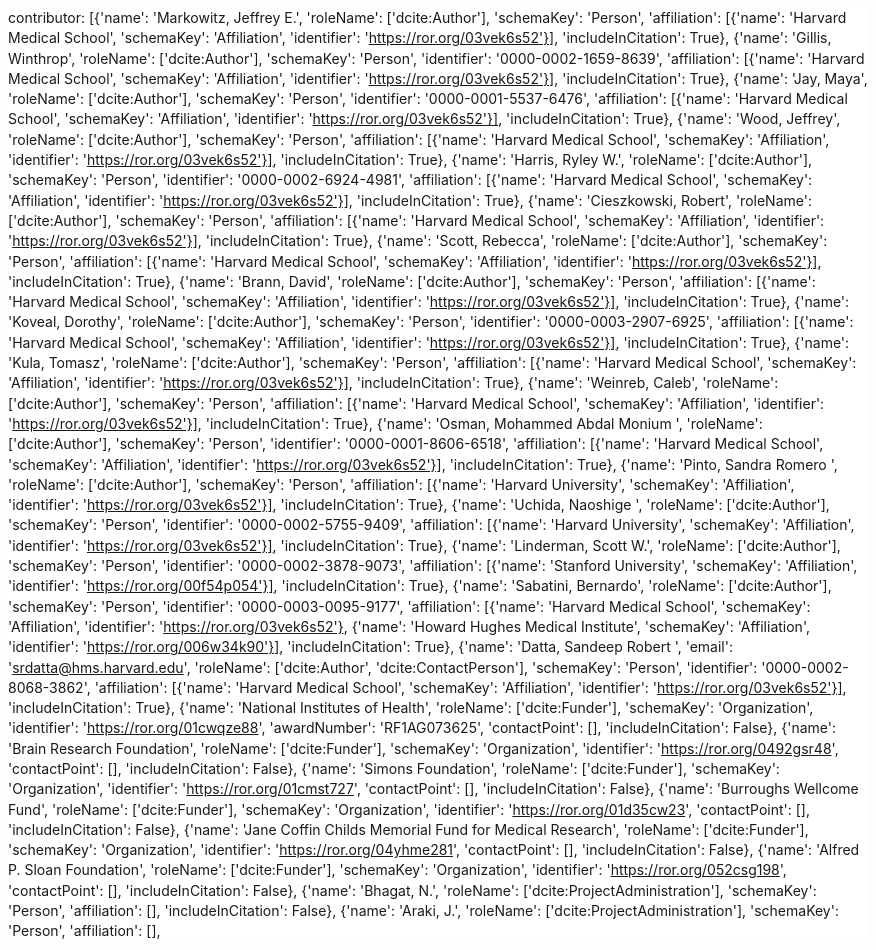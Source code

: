 contributor:
[{'name': 'Markowitz, Jeffrey E.', 'roleName': ['dcite:Author'], 'schemaKey': 'Person', 'affiliation': [{'name': 'Harvard Medical School', 'schemaKey': 'Affiliation', 'identifier': 'https://ror.org/03vek6s52'}], 'includeInCitation': True}, {'name': 'Gillis, Winthrop', 'roleName': ['dcite:Author'], 'schemaKey': 'Person', 'identifier': '0000-0002-1659-8639', 'affiliation': [{'name': 'Harvard Medical School', 'schemaKey': 'Affiliation', 'identifier': 'https://ror.org/03vek6s52'}], 'includeInCitation': True}, {'name': 'Jay, Maya', 'roleName': ['dcite:Author'], 'schemaKey': 'Person', 'identifier': '0000-0001-5537-6476', 'affiliation': [{'name': 'Harvard Medical School', 'schemaKey': 'Affiliation', 'identifier': 'https://ror.org/03vek6s52'}], 'includeInCitation': True}, {'name': 'Wood, Jeffrey', 'roleName': ['dcite:Author'], 'schemaKey': 'Person', 'affiliation': [{'name': 'Harvard Medical School', 'schemaKey': 'Affiliation', 'identifier': 'https://ror.org/03vek6s52'}], 'includeInCitation': True}, {'name': 'Harris, Ryley W.', 'roleName': ['dcite:Author'], 'schemaKey': 'Person', 'identifier': '0000-0002-6924-4981', 'affiliation': [{'name': 'Harvard Medical School', 'schemaKey': 'Affiliation', 'identifier': 'https://ror.org/03vek6s52'}], 'includeInCitation': True}, {'name': 'Cieszkowski, Robert', 'roleName': ['dcite:Author'], 'schemaKey': 'Person', 'affiliation': [{'name': 'Harvard Medical School', 'schemaKey': 'Affiliation', 'identifier': 'https://ror.org/03vek6s52'}], 'includeInCitation': True}, {'name': 'Scott, Rebecca', 'roleName': ['dcite:Author'], 'schemaKey': 'Person', 'affiliation': [{'name': 'Harvard Medical School', 'schemaKey': 'Affiliation', 'identifier': 'https://ror.org/03vek6s52'}], 'includeInCitation': True}, {'name': 'Brann, David', 'roleName': ['dcite:Author'], 'schemaKey': 'Person', 'affiliation': [{'name': 'Harvard Medical School', 'schemaKey': 'Affiliation', 'identifier': 'https://ror.org/03vek6s52'}], 'includeInCitation': True}, {'name': 'Koveal, Dorothy', 'roleName': ['dcite:Author'], 'schemaKey': 'Person', 'identifier': '0000-0003-2907-6925', 'affiliation': [{'name': 'Harvard Medical School', 'schemaKey': 'Affiliation', 'identifier': 'https://ror.org/03vek6s52'}], 'includeInCitation': True}, {'name': 'Kula, Tomasz', 'roleName': ['dcite:Author'], 'schemaKey': 'Person', 'affiliation': [{'name': 'Harvard Medical School', 'schemaKey': 'Affiliation', 'identifier': 'https://ror.org/03vek6s52'}], 'includeInCitation': True}, {'name': 'Weinreb, Caleb', 'roleName': ['dcite:Author'], 'schemaKey': 'Person', 'affiliation': [{'name': 'Harvard Medical School', 'schemaKey': 'Affiliation', 'identifier': 'https://ror.org/03vek6s52'}], 'includeInCitation': True}, {'name': 'Osman, Mohammed Abdal Monium ', 'roleName': ['dcite:Author'], 'schemaKey': 'Person', 'identifier': '0000-0001-8606-6518', 'affiliation': [{'name': 'Harvard Medical School', 'schemaKey': 'Affiliation', 'identifier': 'https://ror.org/03vek6s52'}], 'includeInCitation': True}, {'name': 'Pinto, Sandra Romero ', 'roleName': ['dcite:Author'], 'schemaKey': 'Person', 'affiliation': [{'name': 'Harvard University', 'schemaKey': 'Affiliation', 'identifier': 'https://ror.org/03vek6s52'}], 'includeInCitation': True}, {'name': 'Uchida, Naoshige ', 'roleName': ['dcite:Author'], 'schemaKey': 'Person', 'identifier': '0000-0002-5755-9409', 'affiliation': [{'name': 'Harvard University', 'schemaKey': 'Affiliation', 'identifier': 'https://ror.org/03vek6s52'}], 'includeInCitation': True}, {'name': 'Linderman, Scott W.', 'roleName': ['dcite:Author'], 'schemaKey': 'Person', 'identifier': '0000-0002-3878-9073', 'affiliation': [{'name': 'Stanford University', 'schemaKey': 'Affiliation', 'identifier': 'https://ror.org/00f54p054'}], 'includeInCitation': True}, {'name': 'Sabatini, Bernardo', 'roleName': ['dcite:Author'], 'schemaKey': 'Person', 'identifier': '0000-0003-0095-9177', 'affiliation': [{'name': 'Harvard Medical School', 'schemaKey': 'Affiliation', 'identifier': 'https://ror.org/03vek6s52'}, {'name': 'Howard Hughes Medical Institute', 'schemaKey': 'Affiliation', 'identifier': 'https://ror.org/006w34k90'}], 'includeInCitation': True}, {'name': 'Datta, Sandeep Robert ', 'email': 'srdatta@hms.harvard.edu', 'roleName': ['dcite:Author', 'dcite:ContactPerson'], 'schemaKey': 'Person', 'identifier': '0000-0002-8068-3862', 'affiliation': [{'name': 'Harvard Medical School', 'schemaKey': 'Affiliation', 'identifier': 'https://ror.org/03vek6s52'}], 'includeInCitation': True}, {'name': 'National Institutes of Health', 'roleName': ['dcite:Funder'], 'schemaKey': 'Organization', 'identifier': 'https://ror.org/01cwqze88', 'awardNumber': 'RF1AG073625', 'contactPoint': [], 'includeInCitation': False}, {'name': 'Brain Research Foundation', 'roleName': ['dcite:Funder'], 'schemaKey': 'Organization', 'identifier': 'https://ror.org/0492gsr48', 'contactPoint': [], 'includeInCitation': False}, {'name': 'Simons Foundation', 'roleName': ['dcite:Funder'], 'schemaKey': 'Organization', 'identifier': 'https://ror.org/01cmst727', 'contactPoint': [], 'includeInCitation': False}, {'name': 'Burroughs Wellcome Fund', 'roleName': ['dcite:Funder'], 'schemaKey': 'Organization', 'identifier': 'https://ror.org/01d35cw23', 'contactPoint': [], 'includeInCitation': False}, {'name': 'Jane Coffin Childs Memorial Fund for Medical Research', 'roleName': ['dcite:Funder'], 'schemaKey': 'Organization', 'identifier': 'https://ror.org/04yhme281', 'contactPoint': [], 'includeInCitation': False}, {'name': 'Alfred P. Sloan Foundation', 'roleName': ['dcite:Funder'], 'schemaKey': 'Organization', 'identifier': 'https://ror.org/052csg198', 'contactPoint': [], 'includeInCitation': False}, {'name': 'Bhagat, N.', 'roleName': ['dcite:ProjectAdministration'], 'schemaKey': 'Person', 'affiliation': [], 'includeInCitation': False}, {'name': 'Araki, J.', 'roleName': ['dcite:ProjectAdministration'], 'schemaKey': 'Person', 'affiliation': [],